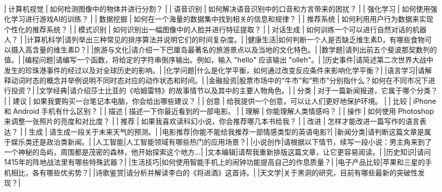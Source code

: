 | 计算机视觉           | 如何检测图像中的物体并进行分割？                                                                         |
| 语音识别             | 如何解决语音识别中的口音和方言带来的困扰？                                                                 |
| 强化学习             | 如何使用强化学习进行游戏AI的训练？                                                                       |
| 数据挖掘             | 如何在一个海量的数据集中找到相关的信息和规律？                                                           |
| 推荐系统             | 如何利用用户行为数据来实现个性化的推荐系统？                                                             |
| 模式识别             | 如何识别出一幅图像中的人脸并进行特征提取？                                                                 |
| 对话生成             | 如何训练一个可以进行自然对话的机器人？                                                                     |
|计算机科学|请列举出三种常见的排序算法并说明它们的时间复杂度。|
|健康生活|如何判断一个人是否缺乏维生素D，有哪些食物可以摄入高含量的维生素D？|
|旅游与文化|请介绍一下巴厘岛最著名的旅游景点以及当地的文化特色。|
|数学题|请列出前五个斐波那契数列的值。|
|编程问题|请编写一个函数，将给定的字符串倒序输出。例如，输入 "hello" 应该输出 "olleh"。|
|历史事件|请简述第二次世界大战中发生的珍珠港事件的经过以及对全球历史的影响。|
|化学问题|什么是化学平衡，如何通过改变反应条件来影响化学平衡？|
|语言学习|请解释动词时态的概念并举例说明不同时态对应的动作状态和时间。|
|金融投资|股票市场中的“牛市”和“熊市”分别指什么？如何在不同市况下进行投资？|
|文学经典|请介绍莎士比亚的《哈姆雷特》的故事情节以及其中的主要人物角色。|
| 分类 | 对于一篇新闻报道，它属于哪个分类？ |
| 建议 | 如果我要购买一台笔记本电脑，你会给出哪些建议？ |
| 创意 | 给我提供一个创意，可以让人们更好地保护环境。 |
| 比较 | iPhone 和 Android 手机有什么区别？ |
| 描述 | 描述一下你最近看到的一部电影。 |
| 理解 | 你能理解人类情感吗？ |
| 操作 | 如何使用 Photoshop 来调整一张照片的亮度和对比度？ |
| 推荐 | 如果我喜欢读科幻小说，你会推荐哪几本书给我？ |
| 改进 | 怎样才能改进一篇写作的语言表达？ |
| 生成 | 请生成一段关于未来天气的预测。|
|电影推荐|你能不能给我推荐一部情感类型的英语电影?|
|新闻分类|请判断这篇文章是属于娱乐类还是政治类新闻。|
|人工智能|人工智能领域有哪些热门的应用场景？|
|小说创作|请根据以下情节，续写一段小说：男主角来到了一个神秘的岛屿，周围都是茂密的森林，他开始探索这个地方...|
|文本编辑|请帮我重新排版这篇文章，让它更容易阅读。|
|历史知识|请问1415年的阵地战法里有哪些特殊武器？|
|生活技巧|如何使用智能手机上的闹钟功能提高自己的作息质量？|
|电子产品比较|苹果和三星的手机相比，各有哪些优劣势？|
|诗歌鉴赏|请分析并解读李白的《将进酒》这首诗。|
|天文学|关于黑洞的研究，目前有哪些最新的突破性发现？|